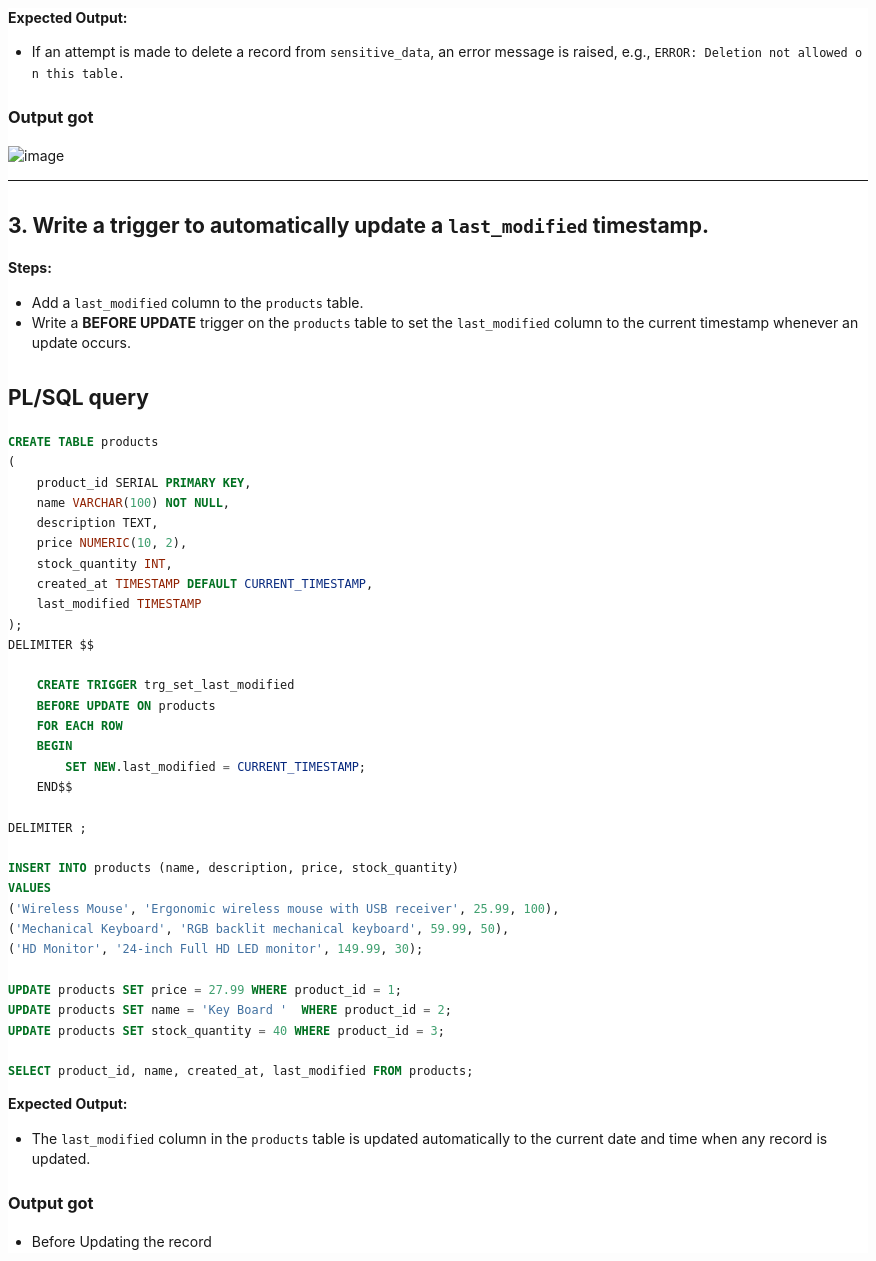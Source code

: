 **Expected Output:**
- If an attempt is made to delete a record from `sensitive_data`, an error message is raised, e.g., `ERROR: Deletion not allowed on this table.`
### Output got
![image](https://github.com/user-attachments/assets/64cd1d29-5f82-4acd-8e83-0c4b3dfbe320)

---

## 3. Write a trigger to automatically update a `last_modified` timestamp.
**Steps:**
- Add a `last_modified` column to the `products` table.
- Write a **BEFORE UPDATE** trigger on the `products` table to set the `last_modified` column to the current timestamp whenever an update occurs.
## PL/SQL query
```sql
CREATE TABLE products 
(
    product_id SERIAL PRIMARY KEY,
    name VARCHAR(100) NOT NULL,
    description TEXT,
    price NUMERIC(10, 2),
    stock_quantity INT,
    created_at TIMESTAMP DEFAULT CURRENT_TIMESTAMP,
    last_modified TIMESTAMP
);
DELIMITER $$

    CREATE TRIGGER trg_set_last_modified
    BEFORE UPDATE ON products
    FOR EACH ROW
    BEGIN
        SET NEW.last_modified = CURRENT_TIMESTAMP;
    END$$

DELIMITER ;

INSERT INTO products (name, description, price, stock_quantity)
VALUES 
('Wireless Mouse', 'Ergonomic wireless mouse with USB receiver', 25.99, 100),
('Mechanical Keyboard', 'RGB backlit mechanical keyboard', 59.99, 50),
('HD Monitor', '24-inch Full HD LED monitor', 149.99, 30);

UPDATE products SET price = 27.99 WHERE product_id = 1;
UPDATE products SET name = 'Key Board '  WHERE product_id = 2;
UPDATE products SET stock_quantity = 40 WHERE product_id = 3;

SELECT product_id, name, created_at, last_modified FROM products;
```
**Expected Output:**
- The `last_modified` column in the `products` table is updated automatically to the current date and time when any record is updated.
### Output got
- Before Updating the record
